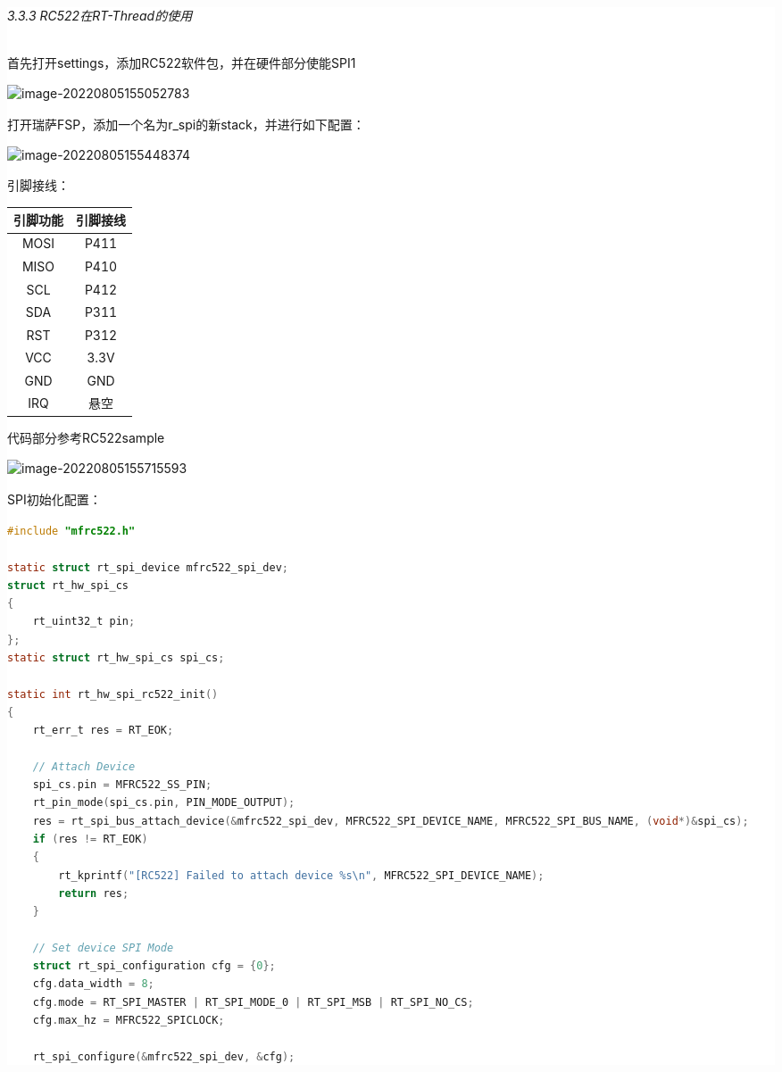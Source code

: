 ###### 3.3.3 RC522在RT-Thread的使用

首先打开settings，添加RC522软件包，并在硬件部分使能SPI1

![image-20220805155052783](https://img-blog.csdnimg.cn/img_convert/ef7c08d20f957c70b67fe63943fec730.png)

打开瑞萨FSP，添加一个名为r_spi的新stack，并进行如下配置：

![image-20220805155448374](https://img-blog.csdnimg.cn/img_convert/263c237d561d232466249aacb0dd42a4.png)

引脚接线：

| 引脚功能 | 引脚接线 |
| :------: | :------: |
|   MOSI   |   P411   |
|   MISO   |   P410   |
|   SCL    |   P412   |
|   SDA    |   P311   |
|   RST    |   P312   |
|   VCC    |   3.3V   |
|   GND    |   GND    |
|   IRQ    |   悬空   |

代码部分参考RC522sample

![image-20220805155715593](https://img-blog.csdnimg.cn/img_convert/474416ef76e9523302b9cdd544bbf03b.png)

SPI初始化配置：

```c
#include "mfrc522.h"

static struct rt_spi_device mfrc522_spi_dev;
struct rt_hw_spi_cs
{
    rt_uint32_t pin;
};
static struct rt_hw_spi_cs spi_cs;

static int rt_hw_spi_rc522_init()
{
    rt_err_t res = RT_EOK;

    // Attach Device
    spi_cs.pin = MFRC522_SS_PIN;
    rt_pin_mode(spi_cs.pin, PIN_MODE_OUTPUT);
    res = rt_spi_bus_attach_device(&mfrc522_spi_dev, MFRC522_SPI_DEVICE_NAME, MFRC522_SPI_BUS_NAME, (void*)&spi_cs);
    if (res != RT_EOK)
    {
        rt_kprintf("[RC522] Failed to attach device %s\n", MFRC522_SPI_DEVICE_NAME);
        return res;
    }

    // Set device SPI Mode
    struct rt_spi_configuration cfg = {0};
    cfg.data_width = 8;
    cfg.mode = RT_SPI_MASTER | RT_SPI_MODE_0 | RT_SPI_MSB | RT_SPI_NO_CS;
    cfg.max_hz = MFRC522_SPICLOCK;

    rt_spi_configure(&mfrc522_spi_dev, &cfg);
```